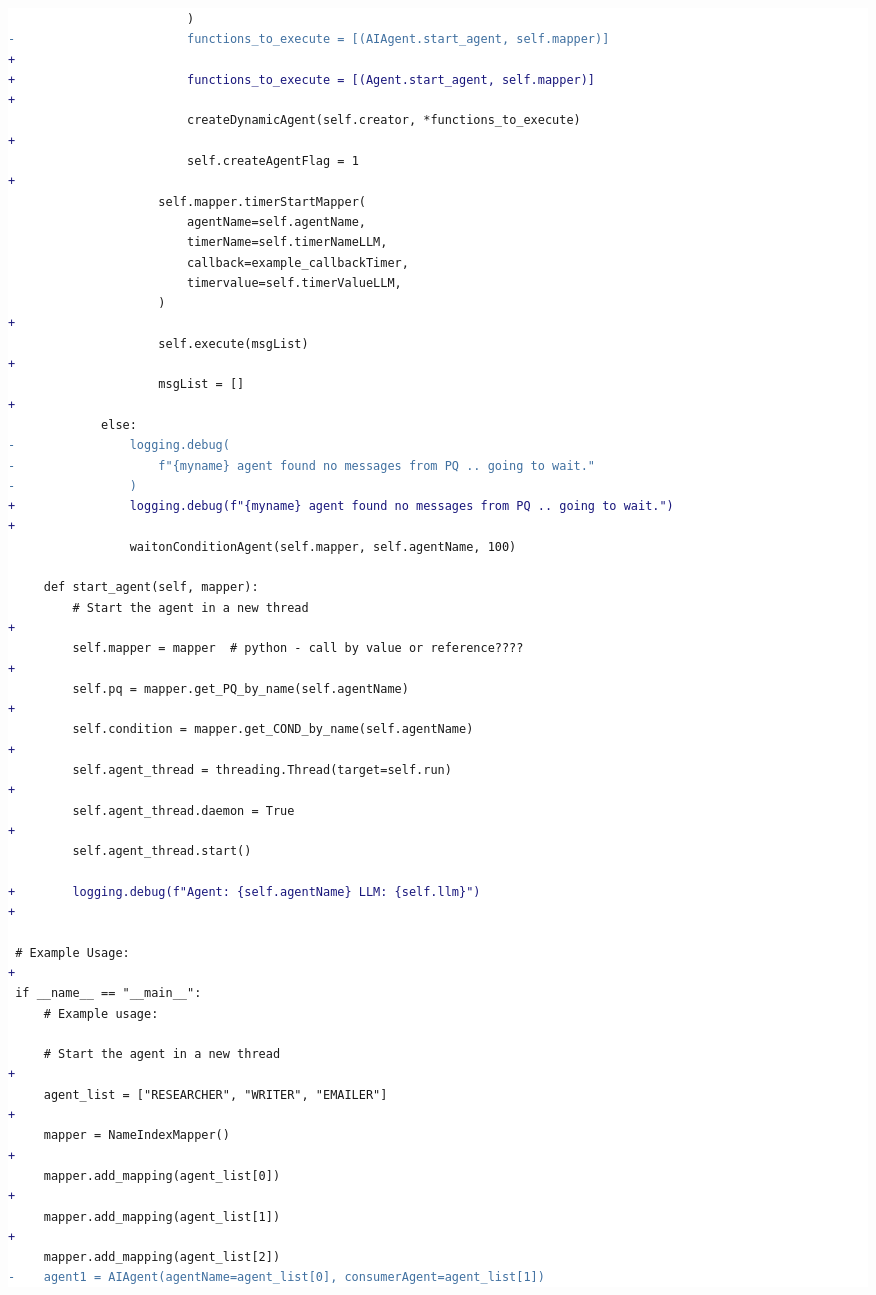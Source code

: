 ```diff
                         )
-                        functions_to_execute = [(AIAgent.start_agent, self.mapper)]
+
+                        functions_to_execute = [(Agent.start_agent, self.mapper)]
+
                         createDynamicAgent(self.creator, *functions_to_execute)
+
                         self.createAgentFlag = 1
+
                     self.mapper.timerStartMapper(
                         agentName=self.agentName,
                         timerName=self.timerNameLLM,
                         callback=example_callbackTimer,
                         timervalue=self.timerValueLLM,
                     )
+
                     self.execute(msgList)
+
                     msgList = []
+
             else:
-                logging.debug(
-                    f"{myname} agent found no messages from PQ .. going to wait."
-                )
+                logging.debug(f"{myname} agent found no messages from PQ .. going to wait.")
+
                 waitonConditionAgent(self.mapper, self.agentName, 100)
 
     def start_agent(self, mapper):
         # Start the agent in a new thread
+
         self.mapper = mapper  # python - call by value or reference????
+
         self.pq = mapper.get_PQ_by_name(self.agentName)
+
         self.condition = mapper.get_COND_by_name(self.agentName)
+
         self.agent_thread = threading.Thread(target=self.run)
+
         self.agent_thread.daemon = True
+
         self.agent_thread.start()
 
+        logging.debug(f"Agent: {self.agentName} LLM: {self.llm}")
+
 
 # Example Usage:
+
 if __name__ == "__main__":
     # Example usage:
 
     # Start the agent in a new thread
+
     agent_list = ["RESEARCHER", "WRITER", "EMAILER"]
+
     mapper = NameIndexMapper()
+
     mapper.add_mapping(agent_list[0])
+
     mapper.add_mapping(agent_list[1])
+
     mapper.add_mapping(agent_list[2])
-    agent1 = AIAgent(agentName=agent_list[0], consumerAgent=agent_list[1])
```